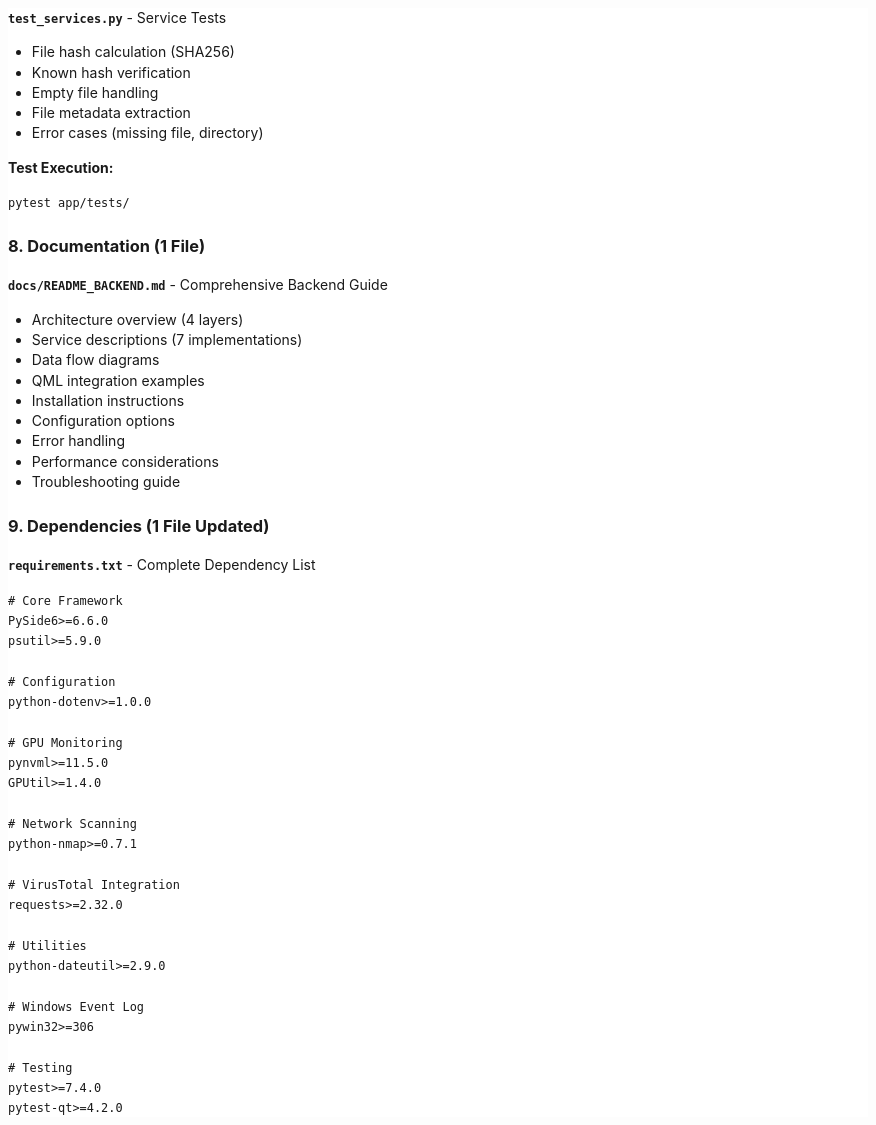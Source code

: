 **`test_services.py`** - Service Tests
- File hash calculation (SHA256)
- Known hash verification
- Empty file handling
- File metadata extraction
- Error cases (missing file, directory)

**Test Execution:**
```bash
pytest app/tests/
```

### 8. Documentation (1 File)

**`docs/README_BACKEND.md`** - Comprehensive Backend Guide
- Architecture overview (4 layers)
- Service descriptions (7 implementations)
- Data flow diagrams
- QML integration examples
- Installation instructions
- Configuration options
- Error handling
- Performance considerations
- Troubleshooting guide

### 9. Dependencies (1 File Updated)

**`requirements.txt`** - Complete Dependency List
```txt
# Core Framework
PySide6>=6.6.0
psutil>=5.9.0

# Configuration
python-dotenv>=1.0.0

# GPU Monitoring
pynvml>=11.5.0
GPUtil>=1.4.0

# Network Scanning
python-nmap>=0.7.1

# VirusTotal Integration
requests>=2.32.0

# Utilities
python-dateutil>=2.9.0

# Windows Event Log
pywin32>=306

# Testing
pytest>=7.4.0
pytest-qt>=4.2.0
```
